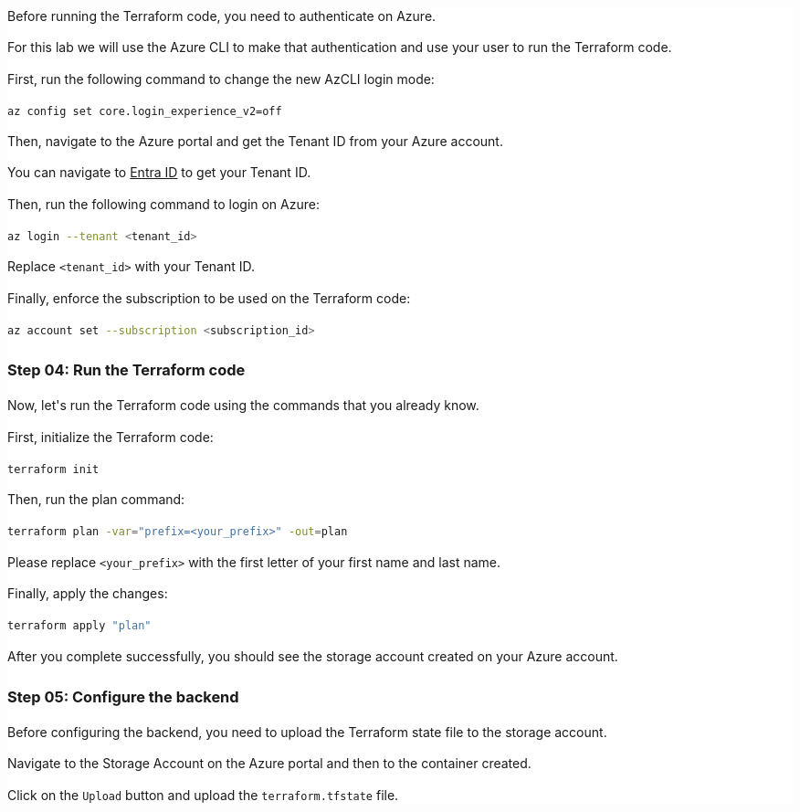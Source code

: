 Before running the Terraform code, you need to authenticate on Azure.

For this lab we will use the Azure CLI to make that authentication and use your user to run the Terraform code.

First, run the following command to change the new AzCLI login mode:

```bash
az config set core.login_experience_v2=off
```

Then, navigate to the Azure portal and get the Tenant ID from your Azure account.

You can navigate to [Entra ID](https://portal.azure.com/#view/Microsoft_AAD_IAM/ActiveDirectoryMenuBlade/~/Overview) to get your Tenant ID.

Then, run the following command to login on Azure:

```bash
az login --tenant <tenant_id>
```

Replace `<tenant_id>` with your Tenant ID.

Finally, enforce the subscription to be used on the Terraform code:

```bash
az account set --subscription <subscription_id>
```

### Step 04: Run the Terraform code

Now, let's run the Terraform code using the commands that you already know.

First, initialize the Terraform code:

```bash
terraform init
```

Then, run the plan command:

```bash
terraform plan -var="prefix=<your_prefix>" -out=plan
```

Please replace `<your_prefix>` with the first letter of your first name and last name.

Finally, apply the changes:

```bash
terraform apply "plan"
```

After you complete successfully, you should see the storage account created on your Azure account.

### Step 05: Configure the backend

Before configuring the backend, you need to upload the Terraform state file to the storage account.

Navigate to the Storage Account on the Azure portal and then to the container created.

Click on the `Upload` button and upload the `terraform.tfstate` file.
